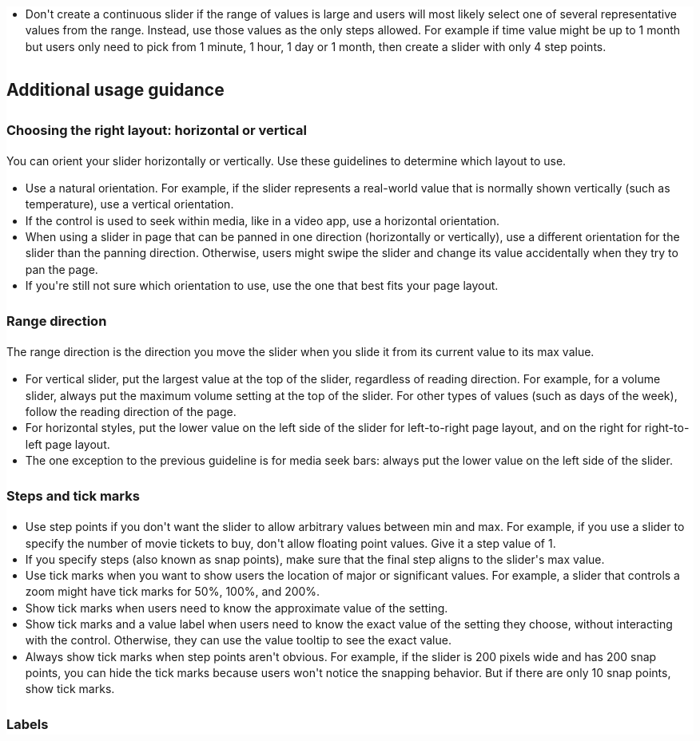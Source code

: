 -   Don't create a continuous slider if the range of values is large and users will most likely select one of several representative values from the range. Instead, use those values as the only steps allowed. For example if time value might be up to 1 month but users only need to pick from 1 minute, 1 hour, 1 day or 1 month, then create a slider with only 4 step points.

## Additional usage guidance

### Choosing the right layout: horizontal or vertical

You can orient your slider horizontally or vertically. Use these guidelines to determine which layout to use.

-   Use a natural orientation. For example, if the slider represents a real-world value that is normally shown vertically (such as temperature), use a vertical orientation.
-   If the control is used to seek within media, like in a video app, use a horizontal orientation.
-   When using a slider in page that can be panned in one direction (horizontally or vertically), use a different orientation for the slider than the panning direction. Otherwise, users might swipe the slider and change its value accidentally when they try to pan the page.
-   If you're still not sure which orientation to use, use the one that best fits your page layout.

### Range direction

The range direction is the direction you move the slider when you slide it from its current value to its max value.

-   For vertical slider, put the largest value at the top of the slider, regardless of reading direction. For example, for a volume slider, always put the maximum volume setting at the top of the slider. For other types of values (such as days of the week), follow the reading direction of the page.
-   For horizontal styles, put the lower value on the left side of the slider for left-to-right page layout, and on the right for right-to-left page layout.
-   The one exception to the previous guideline is for media seek bars: always put the lower value on the left side of the slider.

### Steps and tick marks

-   Use step points if you don't want the slider to allow arbitrary values between min and max. For example, if you use a slider to specify the number of movie tickets to buy, don't allow floating point values. Give it a step value of 1.
-   If you specify steps (also known as snap points), make sure that the final step aligns to the slider's max value.
-   Use tick marks when you want to show users the location of major or significant values. For example, a slider that controls a zoom might have tick marks for 50%, 100%, and 200%.
-   Show tick marks when users need to know the approximate value of the setting.
-   Show tick marks and a value label when users need to know the exact value of the setting they choose, without interacting with the control. Otherwise, they can use the value tooltip to see the exact value.
-   Always show tick marks when step points aren't obvious. For example, if the slider is 200 pixels wide and has 200 snap points, you can hide the tick marks because users won't notice the snapping behavior. But if there are only 10 snap points, show tick marks.

### Labels
